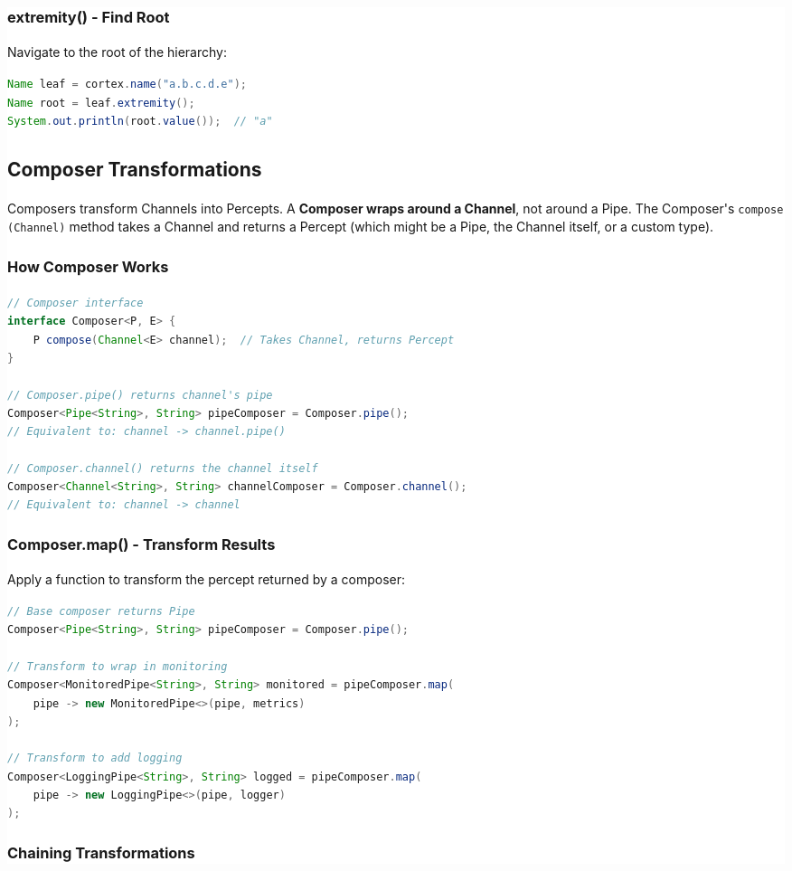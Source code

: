 ### extremity() - Find Root

Navigate to the root of the hierarchy:

```java
Name leaf = cortex.name("a.b.c.d.e");
Name root = leaf.extremity();
System.out.println(root.value());  // "a"
```

## Composer Transformations

Composers transform Channels into Percepts. A **Composer wraps around a Channel**, not around a Pipe. The Composer's `compose(Channel)` method takes a Channel and returns a Percept (which might be a Pipe, the Channel itself, or a custom type).

### How Composer Works

```java
// Composer interface
interface Composer<P, E> {
    P compose(Channel<E> channel);  // Takes Channel, returns Percept
}

// Composer.pipe() returns channel's pipe
Composer<Pipe<String>, String> pipeComposer = Composer.pipe();
// Equivalent to: channel -> channel.pipe()

// Composer.channel() returns the channel itself
Composer<Channel<String>, String> channelComposer = Composer.channel();
// Equivalent to: channel -> channel
```

### Composer.map() - Transform Results

Apply a function to transform the percept returned by a composer:

```java
// Base composer returns Pipe
Composer<Pipe<String>, String> pipeComposer = Composer.pipe();

// Transform to wrap in monitoring
Composer<MonitoredPipe<String>, String> monitored = pipeComposer.map(
    pipe -> new MonitoredPipe<>(pipe, metrics)
);

// Transform to add logging
Composer<LoggingPipe<String>, String> logged = pipeComposer.map(
    pipe -> new LoggingPipe<>(pipe, logger)
);
```

### Chaining Transformations
